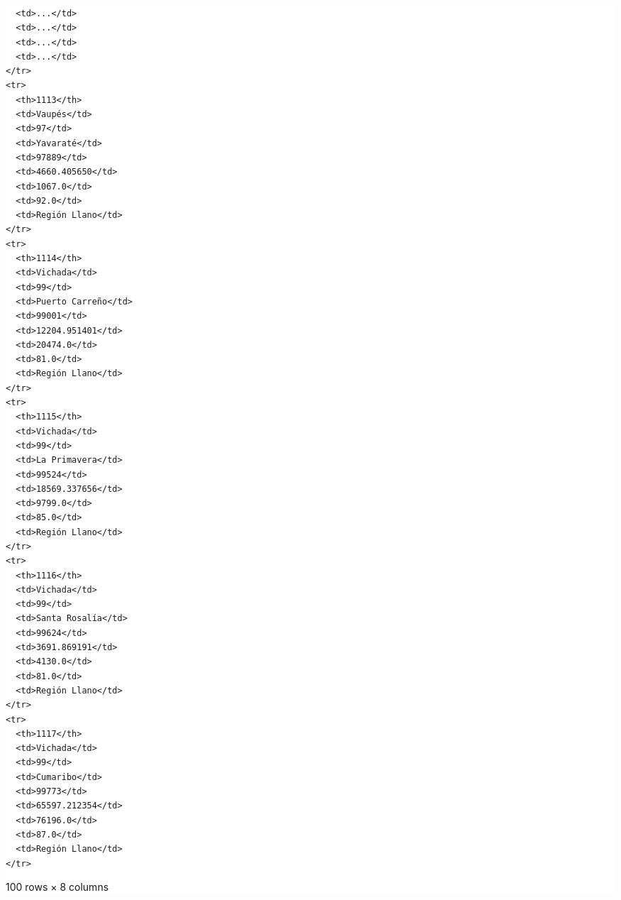       <td>...</td>
      <td>...</td>
      <td>...</td>
      <td>...</td>
    </tr>
    <tr>
      <th>1113</th>
      <td>Vaupés</td>
      <td>97</td>
      <td>Yavaraté</td>
      <td>97889</td>
      <td>4660.405650</td>
      <td>1067.0</td>
      <td>92.0</td>
      <td>Región Llano</td>
    </tr>
    <tr>
      <th>1114</th>
      <td>Vichada</td>
      <td>99</td>
      <td>Puerto Carreño</td>
      <td>99001</td>
      <td>12204.951401</td>
      <td>20474.0</td>
      <td>81.0</td>
      <td>Región Llano</td>
    </tr>
    <tr>
      <th>1115</th>
      <td>Vichada</td>
      <td>99</td>
      <td>La Primavera</td>
      <td>99524</td>
      <td>18569.337656</td>
      <td>9799.0</td>
      <td>85.0</td>
      <td>Región Llano</td>
    </tr>
    <tr>
      <th>1116</th>
      <td>Vichada</td>
      <td>99</td>
      <td>Santa Rosalía</td>
      <td>99624</td>
      <td>3691.869191</td>
      <td>4130.0</td>
      <td>81.0</td>
      <td>Región Llano</td>
    </tr>
    <tr>
      <th>1117</th>
      <td>Vichada</td>
      <td>99</td>
      <td>Cumaribo</td>
      <td>99773</td>
      <td>65597.212354</td>
      <td>76196.0</td>
      <td>87.0</td>
      <td>Región Llano</td>
    </tr>
  </tbody>
</table>
<p>100 rows × 8 columns</p>
</div>